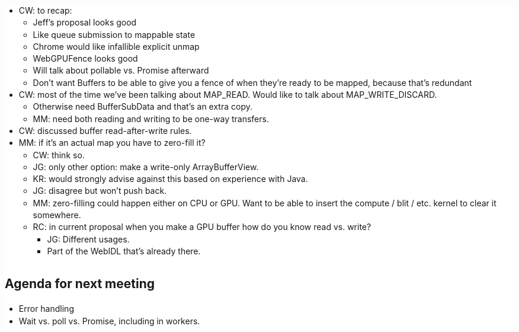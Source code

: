 * CW: to recap:
    * Jeff’s proposal looks good
    * Like queue submission to mappable state
    * Chrome would like infallible explicit unmap
    * WebGPUFence looks good
    * Will talk about pollable vs. Promise afterward
    * Don’t want Buffers to be able to give you a fence of when they’re ready to be mapped, because that’s redundant
* CW: most of the time we’ve been talking about MAP_READ. Would like to talk about MAP_WRITE_DISCARD.
    * Otherwise need BufferSubData and that’s an extra copy.
    * MM: need both reading and writing to be one-way transfers.
* CW: discussed buffer read-after-write rules.
* MM: if it’s an actual map you have to zero-fill it?
    * CW: think so.
    * JG: only other option: make a write-only ArrayBufferView.
    * KR: would strongly advise against this based on experience with Java.
    * JG: disagree but won’t push back.
    * MM: zero-filling could happen either on CPU or GPU. Want to be able to insert the compute / blit / etc. kernel to clear it somewhere.
    * RC: in current proposal when you make a GPU buffer how do you know read vs. write?
        * JG: Different usages.
        * Part of the WebIDL that’s already there.


## Agenda for next meeting



* Error handling
* Wait vs. poll vs. Promise, including in workers.
